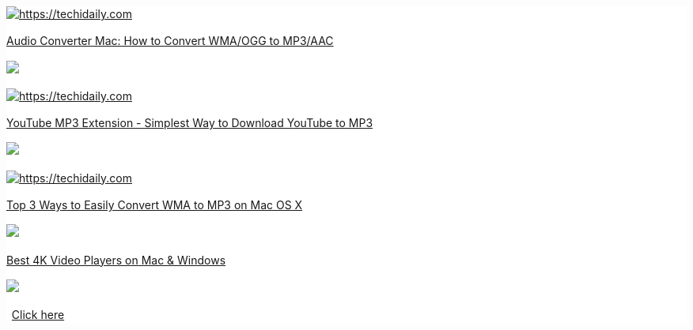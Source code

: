<a href="https://united.elfm.net/c/5597632/2139558/4704" target="_top" id="2139558">
  <img src="//a.impactradius-go.com/display-ad/4704-2139558" border="0" alt="https://techidaily.com" width="160" height="90"/>
</a>
<img height="0" width="0" src="https://united.elfm.net/i/5597632/2139558/4704" style="position:absolute;visibility:hidden;" border="0" />





[Audio Converter Mac: How to Convert WMA/OGG to MP3/AAC](https://tools.techidaily.com/macxdvd/products/) 

![](https://www.macxdvd.com/mac-dvd-video-converter-how-to/../image-style/new-seo/pic6.jpg)






<a href="https://ephamedtechinc.pxf.io/c/5597632/2136620/26400" target="_top" id="2136620">
  <img src="//a.impactradius-go.com/display-ad/26400-2136620" border="0" alt="https://techidaily.com" width="728" height="90"/>
</a>
<img height="0" width="0" src="https://ephamedtechinc.pxf.io/i/5597632/2136620/26400" style="position:absolute;visibility:hidden;" border="0" />





[YouTube MP3 Extension - Simplest Way to Download YouTube to MP3](https://tools.techidaily.com/macxdvd/products/) 

![](https://www.macxdvd.com/mac-dvd-video-converter-how-to/../image-style/new-seo/pic5.jpg)






<a href="https://aligracehair.sjv.io/c/5597632/2135353/19272" target="_top" id="2135353">
  <img src="//a.impactradius-go.com/display-ad/19272-2135353" border="0" alt="https://techidaily.com" width="180" height="90"/>
</a>
<img height="0" width="0" src="https://aligracehair.sjv.io/i/5597632/2135353/19272" style="position:absolute;visibility:hidden;" border="0" />





[Top 3 Ways to Easily Convert WMA to MP3 on Mac OS X](https://tools.techidaily.com/macxdvd/products/) 

![](https://www.macxdvd.com/mac-dvd-video-converter-how-to/../image-style/new-seo/pic4.jpg)

[Best 4K Video Players on Mac & Windows](https://tools.techidaily.com/macxdvd/products/) 

![](https://www.macxdvd.com/mac-dvd-video-converter-how-to/../image-style/new-seo/pic3.jpg)






<span id="1975503">
					<video width="128" height="480" style="cursor:pointer"
           poster="//a.impactradius-go.com/display-clicktoplayimage/1975503.png"
           onclick="if(!this.playClicked){this.play();this.setAttribute('controls',true);this.playClicked=true;}">
	   <source src="//a.impactradius-go.com/display-ad/22993-1975503">
	   <img src="//a.impactradius-go.com/display-clicktoplayimage/1975503.png" style="border: none; height: 100%; width: 100%; object-fit: contain">
	</video>
	<div style="width:80px;text-align:center"><a href="javascript:window.open(decodeURIComponent('https%3A%2F%2Fhomestyler.sjv.io%2Fc%2F5597632%2F1975503%2F22993'), '_blank');void(0);">Click here</a></div>
</span>